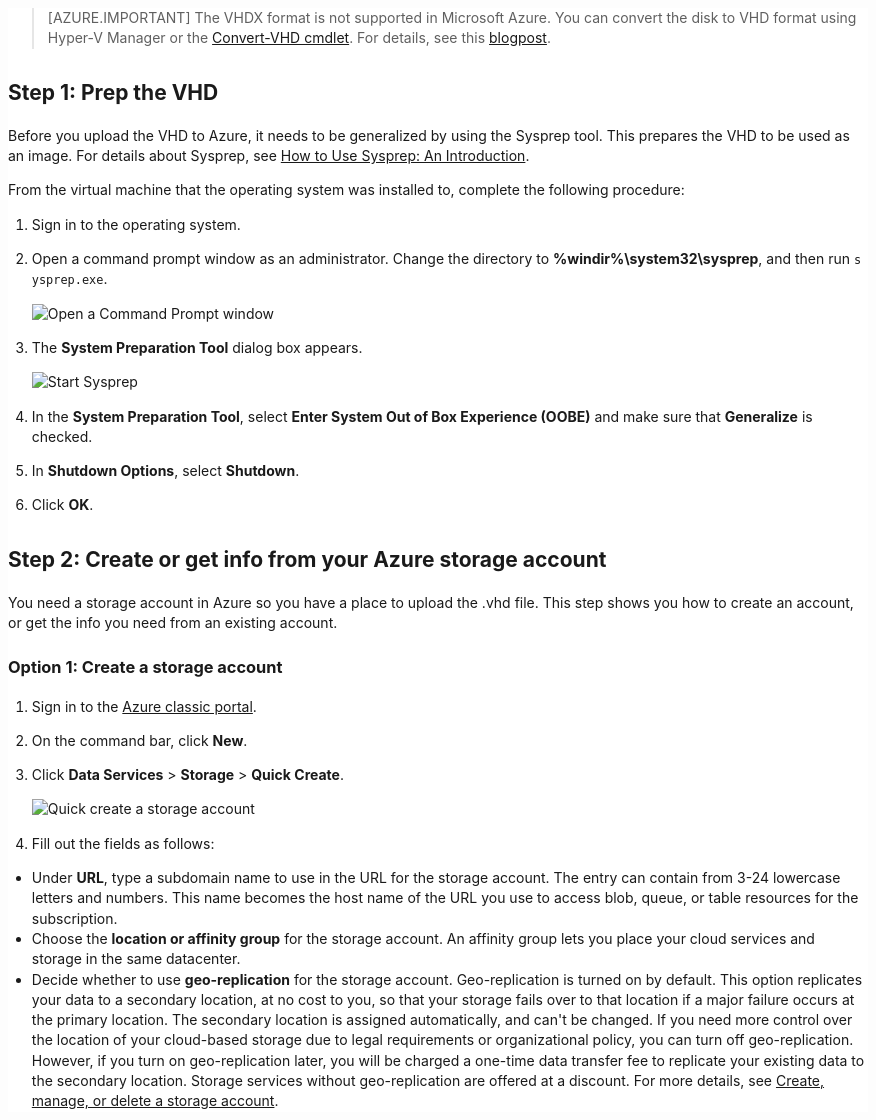 > [AZURE.IMPORTANT] The VHDX format is not supported in Microsoft Azure. You can convert the disk to VHD format using Hyper-V Manager or the [Convert-VHD cmdlet](http://technet.microsoft.com/en-us/library/hh848454.aspx). For details, see this [blogpost](http://blogs.msdn.com/b/virtual_pc_guy/archive/2012/10/03/using-powershell-to-convert-a-vhd-to-a-vhdx.aspx).

## Step 1: Prep the VHD 

Before you upload the VHD to Azure, it needs to be generalized by using the Sysprep tool. This prepares the VHD to be used as an image. For details about Sysprep, see [How to Use Sysprep: An Introduction](http://technet.microsoft.com/en-us/library/bb457073.aspx).

From the virtual machine that the operating system was installed to, complete the following procedure:

1. Sign in to the operating system.

2. Open a command prompt window as an administrator. Change the directory to **%windir%\system32\sysprep**, and then run `sysprep.exe`.

	![Open a Command Prompt window](./media/virtual-machines-windows-classic-createupload-vhd/sysprep_commandprompt.png)

3.	The **System Preparation Tool** dialog box appears.

	![Start Sysprep](./media/virtual-machines-windows-classic-createupload-vhd/sysprepgeneral.png)

4.  In the **System Preparation Tool**, select **Enter System Out of Box Experience (OOBE)** and make sure that **Generalize** is checked.

5.  In **Shutdown Options**, select **Shutdown**.

6.  Click **OK**.

## Step 2: Create or get info from your Azure storage account

You need a storage account in Azure so you have a place to upload the .vhd file. This step shows you how to create an account, or get the info you need from an existing account.

### Option 1: Create a storage account

1. Sign in to the [Azure classic portal](https://manage.windowsazure.com).

2. On the command bar, click **New**.

3. Click **Data Services** > **Storage** > **Quick Create**.

	![Quick create a storage account](./media/virtual-machines-windows-classic-createupload-vhd/Storage-quick-create.png)

4. Fill out the fields as follows:

 - Under **URL**, type a subdomain name to use in the URL for the storage account. The entry can contain from 3-24 lowercase letters and numbers. This name becomes the host name of the URL you use to access blob, queue, or table resources for the subscription.
 - Choose the **location or affinity group** for the storage account. An affinity group lets you place your cloud services and storage in the same datacenter.
 - Decide whether to use **geo-replication** for the storage account. Geo-replication is turned on by default. This option replicates your data to a secondary location, at no cost to you, so that your storage fails over to that location if a major failure occurs at the primary location. The secondary location is assigned automatically, and can't be changed. If you need more control over the location of your cloud-based storage due to legal requirements or organizational policy, you can turn off geo-replication. However, if you turn on geo-replication later, you will be charged a one-time data transfer fee to replicate your existing data to the secondary location. Storage services without geo-replication are offered at a discount. For more details, see [Create, manage, or delete a storage account](/documentation/articles/storage-create-storage-account/#replication-options).


[Step 1: Prepare the image to be uploaded]: #prepimage
[Step 2: Create a storage account in Azure]: #createstorage
[Step 3: Prepare the connection to Azure]: #prepAzure
[Step 4: Upload the .vhd file]: #upload